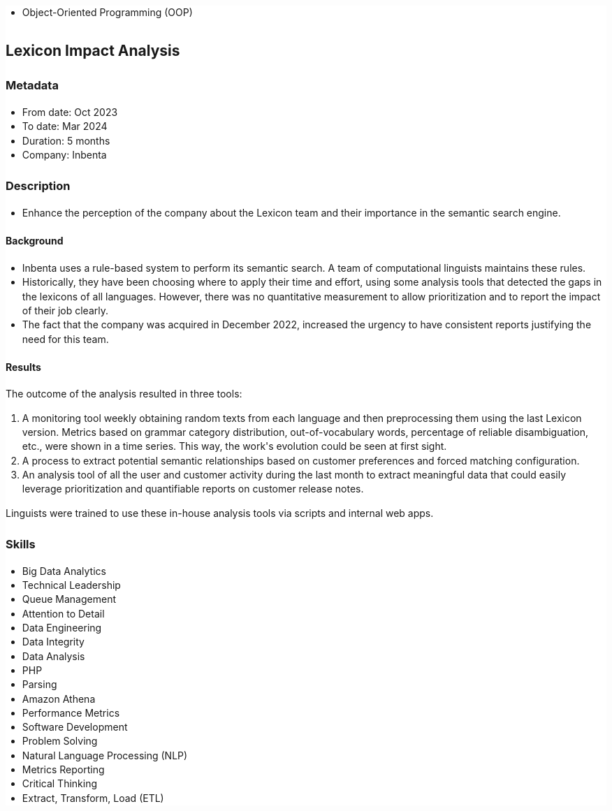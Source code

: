 - Object-Oriented Programming (OOP)

## Lexicon Impact Analysis
### Metadata
- From date: Oct 2023
- To date: Mar 2024
- Duration: 5 months
- Company: Inbenta

### Description
* Enhance the perception of the company about the Lexicon team and their importance in the semantic search engine.

#### Background
* Inbenta uses a rule-based system to perform its semantic search. A team of computational linguists maintains these rules.
* Historically, they have been choosing where to apply their time and effort, using some analysis tools that detected the gaps in the lexicons of all languages. However, there was no quantitative measurement to allow prioritization and to report the impact of their job clearly.
* The fact that the company was acquired in December 2022, increased the urgency to have consistent reports justifying the need for this team.

#### Results
The outcome of the analysis resulted in three tools:
1. A monitoring tool weekly obtaining random texts from each language and then preprocessing them using the last Lexicon version. Metrics based on grammar category distribution, out-of-vocabulary words, percentage of reliable disambiguation, etc., were shown in a time series. This way, the work's evolution could be seen at first sight.
2. A process to extract potential semantic relationships based on customer preferences and forced matching configuration.
3. An analysis tool of all the user and customer activity during the last month to extract meaningful data that could easily leverage prioritization and quantifiable reports on customer release notes.

Linguists were trained to use these in-house analysis tools via scripts and internal web apps.

### Skills
- Big Data Analytics
- Technical Leadership
- Queue Management
- Attention to Detail
- Data Engineering
- Data Integrity
- Data Analysis
- PHP
- Parsing
- Amazon Athena
- Performance Metrics
- Software Development
- Problem Solving
- Natural Language Processing (NLP)
- Metrics Reporting
- Critical Thinking
- Extract, Transform, Load (ETL)
